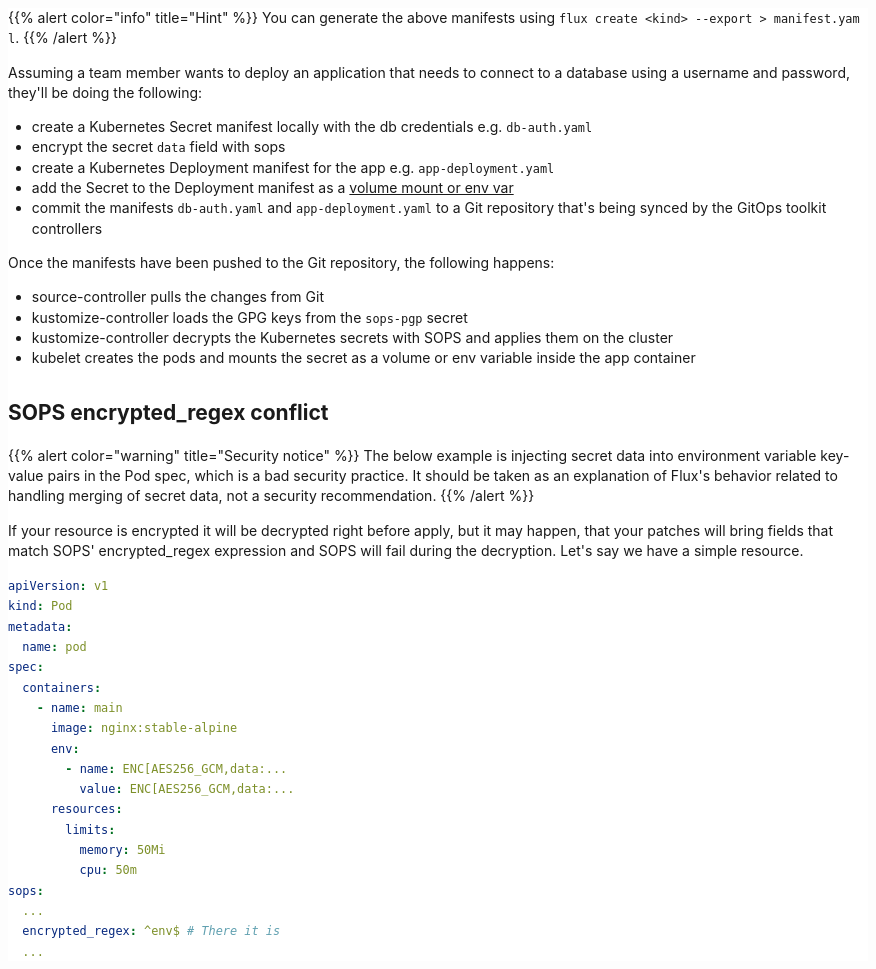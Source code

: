 {{% alert color="info" title="Hint" %}}
You can generate the above manifests using `flux create <kind> --export > manifest.yaml`.
{{% /alert %}}

Assuming a team member wants to deploy an application that needs to connect
to a database using a username and password, they'll be doing the following:

* create a Kubernetes Secret manifest locally with the db credentials e.g. `db-auth.yaml`
* encrypt the secret `data` field with sops
* create a Kubernetes Deployment manifest for the app e.g. `app-deployment.yaml`
* add the Secret to the Deployment manifest as a [volume mount or env var](https://kubernetes.io/docs/concepts/configuration/secret/#using-secrets)
* commit the manifests `db-auth.yaml` and `app-deployment.yaml` to a Git repository that's being synced by the GitOps toolkit controllers

Once the manifests have been pushed to the Git repository, the following happens:

* source-controller pulls the changes from Git
* kustomize-controller loads the GPG keys from the `sops-pgp` secret
* kustomize-controller decrypts the Kubernetes secrets with SOPS and applies them on the cluster
* kubelet creates the pods and mounts the secret as a volume or env variable inside the app container

## SOPS encrypted_regex conflict

{{% alert color="warning" title="Security notice" %}}
The below example is injecting secret data into environment variable key-value pairs in the Pod spec, which is a bad security practice.
It should be taken as an explanation of Flux's behavior related to handling merging of secret data, not a security recommendation.
{{% /alert %}}

If your resource is encrypted it will be decrypted right before apply, but it may happen, that
your patches will bring fields that match SOPS' encrypted_regex expression and SOPS will fail
during the decryption. Let's say we have a simple resource.

```yaml
apiVersion: v1
kind: Pod
metadata:
  name: pod
spec:
  containers:
    - name: main
      image: nginx:stable-alpine
      env:
        - name: ENC[AES256_GCM,data:...
          value: ENC[AES256_GCM,data:...
      resources:
        limits:
          memory: 50Mi
          cpu: 50m
sops:
  ...
  encrypted_regex: ^env$ # There it is
  ...
```
